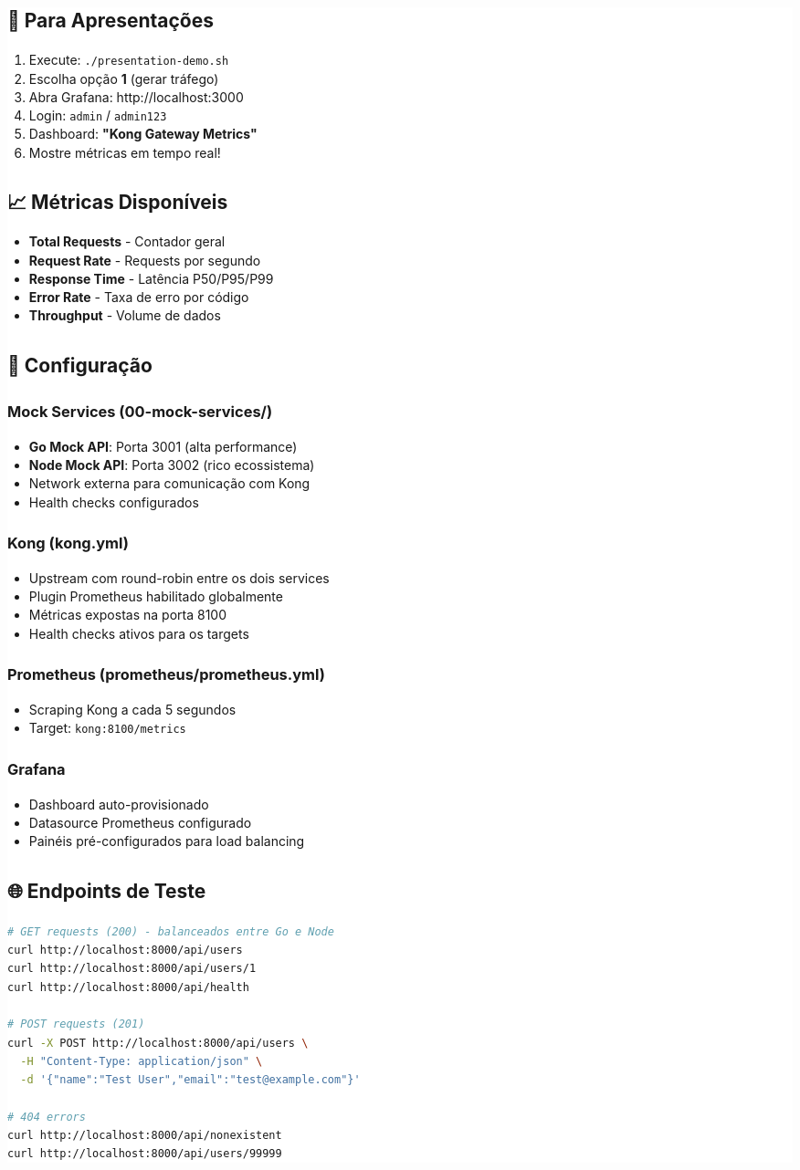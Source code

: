 ## 🎯 Para Apresentações

1. Execute: `./presentation-demo.sh`
2. Escolha opção **1** (gerar tráfego)
3. Abra Grafana: http://localhost:3000
4. Login: `admin` / `admin123`
5. Dashboard: **"Kong Gateway Metrics"**
6. Mostre métricas em tempo real!

## 📈 Métricas Disponíveis

- **Total Requests** - Contador geral
- **Request Rate** - Requests por segundo
- **Response Time** - Latência P50/P95/P99
- **Error Rate** - Taxa de erro por código
- **Throughput** - Volume de dados

## 🔧 Configuração

### Mock Services (00-mock-services/)
- **Go Mock API**: Porta 3001 (alta performance)
- **Node Mock API**: Porta 3002 (rico ecossistema)
- Network externa para comunicação com Kong
- Health checks configurados

### Kong (kong.yml)
- Upstream com round-robin entre os dois services
- Plugin Prometheus habilitado globalmente
- Métricas expostas na porta 8100
- Health checks ativos para os targets

### Prometheus (prometheus/prometheus.yml)
- Scraping Kong a cada 5 segundos
- Target: `kong:8100/metrics`

### Grafana
- Dashboard auto-provisionado
- Datasource Prometheus configurado
- Painéis pré-configurados para load balancing

## 🌐 Endpoints de Teste

```bash
# GET requests (200) - balanceados entre Go e Node
curl http://localhost:8000/api/users
curl http://localhost:8000/api/users/1
curl http://localhost:8000/api/health

# POST requests (201)
curl -X POST http://localhost:8000/api/users \
  -H "Content-Type: application/json" \
  -d '{"name":"Test User","email":"test@example.com"}'

# 404 errors
curl http://localhost:8000/api/nonexistent
curl http://localhost:8000/api/users/99999
```
